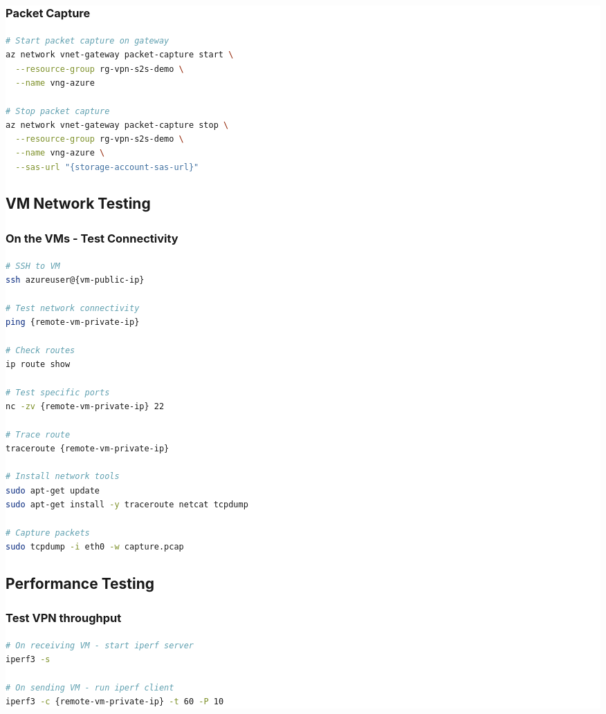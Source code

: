 ### Packet Capture
```bash
# Start packet capture on gateway
az network vnet-gateway packet-capture start \
  --resource-group rg-vpn-s2s-demo \
  --name vng-azure

# Stop packet capture
az network vnet-gateway packet-capture stop \
  --resource-group rg-vpn-s2s-demo \
  --name vng-azure \
  --sas-url "{storage-account-sas-url}"
```

## VM Network Testing

### On the VMs - Test Connectivity

```bash
# SSH to VM
ssh azureuser@{vm-public-ip}

# Test network connectivity
ping {remote-vm-private-ip}

# Check routes
ip route show

# Test specific ports
nc -zv {remote-vm-private-ip} 22

# Trace route
traceroute {remote-vm-private-ip}

# Install network tools
sudo apt-get update
sudo apt-get install -y traceroute netcat tcpdump

# Capture packets
sudo tcpdump -i eth0 -w capture.pcap
```

## Performance Testing

### Test VPN throughput
```bash
# On receiving VM - start iperf server
iperf3 -s

# On sending VM - run iperf client
iperf3 -c {remote-vm-private-ip} -t 60 -P 10
```
